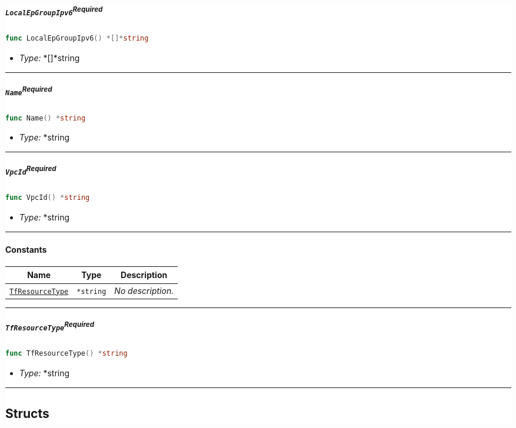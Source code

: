 ##### `LocalEpGroupIpv6`<sup>Required</sup> <a name="LocalEpGroupIpv6" id="@cdktf/provider-opentelekomcloud.dcVirtualGatewayV3.DcVirtualGatewayV3.property.localEpGroupIpv6"></a>

```go
func LocalEpGroupIpv6() *[]*string
```

- *Type:* *[]*string

---

##### `Name`<sup>Required</sup> <a name="Name" id="@cdktf/provider-opentelekomcloud.dcVirtualGatewayV3.DcVirtualGatewayV3.property.name"></a>

```go
func Name() *string
```

- *Type:* *string

---

##### `VpcId`<sup>Required</sup> <a name="VpcId" id="@cdktf/provider-opentelekomcloud.dcVirtualGatewayV3.DcVirtualGatewayV3.property.vpcId"></a>

```go
func VpcId() *string
```

- *Type:* *string

---

#### Constants <a name="Constants" id="Constants"></a>

| **Name** | **Type** | **Description** |
| --- | --- | --- |
| <code><a href="#@cdktf/provider-opentelekomcloud.dcVirtualGatewayV3.DcVirtualGatewayV3.property.tfResourceType">TfResourceType</a></code> | <code>*string</code> | *No description.* |

---

##### `TfResourceType`<sup>Required</sup> <a name="TfResourceType" id="@cdktf/provider-opentelekomcloud.dcVirtualGatewayV3.DcVirtualGatewayV3.property.tfResourceType"></a>

```go
func TfResourceType() *string
```

- *Type:* *string

---

## Structs <a name="Structs" id="Structs"></a>
